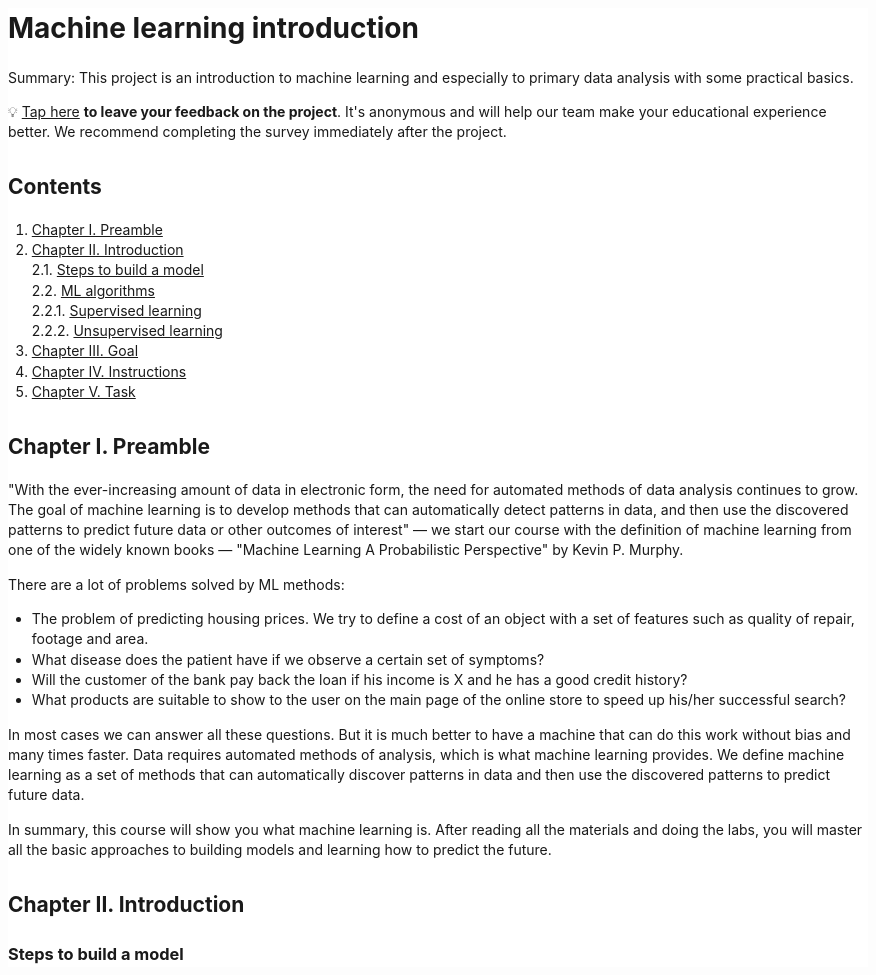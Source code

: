 # Machine learning introduction

Summary: This project is an introduction to machine learning and especially to primary data analysis with some practical basics.

💡 [Tap here](https://new.oprosso.net/p/4cb31ec3f47a4596bc758ea1861fb624) **to leave your feedback on the project**. It's anonymous and will help our team make your educational experience better. We recommend completing the survey immediately after the project.

## Contents

1. [Chapter I. Preamble](#chapter-i-preamble)
2. [Chapter II. Introduction](#chapter-ii-introduction) \
    2.1. [Steps to build a model](#steps-to-build-a-model) \
    2.2. [ML algorithms](#ml-algorithms) \
        2.2.1. [Supervised learning](#supervised-learning) \
        2.2.2. [Unsupervised learning](#unsupervised-learning)
3. [Chapter III. Goal](#chapter-iii-goal) 
4. [Chapter IV. Instructions](#chapter-iv-instructions)
5. [Chapter V. Task](#chapter-v-task)


## Chapter I. Preamble

"With the ever-increasing amount of data in electronic form, the need for automated methods of data analysis continues to grow. The goal of machine learning is to develop methods that can automatically detect patterns in data, and then use the discovered patterns to predict future data or other outcomes of interest" — we start our course with the definition of machine learning from one of the widely known books — "Machine Learning A Probabilistic Perspective" by Kevin P. Murphy. 

There are a lot of problems solved by ML methods:
* The problem of predicting housing prices. We try to define a cost of an object with a set of features such as quality of repair, footage and area.
* What disease does the patient have if we observe a certain set of symptoms?
* Will the customer of the bank pay back the loan if his income is X and he has a good credit history?
* What products are suitable to show to the user on the main page of the online store to speed up his/her successful search?

In most cases we can answer all these questions. But it is much better to have a machine that can do this work without bias and many times faster. Data requires automated methods of analysis, which is what machine learning provides. We define machine learning as a set of methods that can automatically discover patterns in data and then use the discovered patterns to predict future data.

In summary, this course will show you what machine learning is. After reading all the materials and doing the labs, you will master all the basic approaches to building models and learning how to predict the future.

## Chapter II. Introduction

### Steps to build a model
